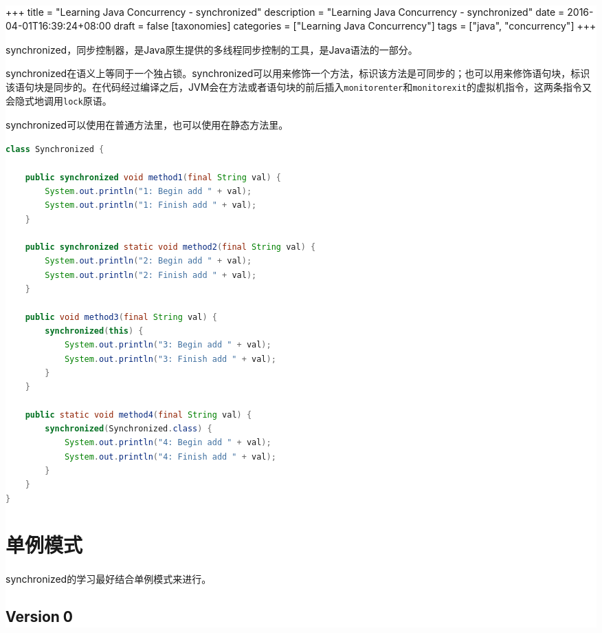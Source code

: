 +++
title = "Learning Java Concurrency - synchronized"
description = "Learning Java Concurrency - synchronized"
date = 2016-04-01T16:39:24+08:00
draft = false
[taxonomies]
categories =  ["Learning Java Concurrency"]
tags = ["java", "concurrency"]
+++

synchronized，同步控制器，是Java原生提供的多线程同步控制的工具，是Java语法的一部分。

synchronized在语义上等同于一个独占锁。synchronized可以用来修饰一个方法，标识该方法是可同步的；也可以用来修饰语句块，标识该语句块是同步的。在代码经过编译之后，JVM会在方法或者语句块的前后插入`monitorenter`和`monitorexit`的虚拟机指令，这两条指令又会隐式地调用`lock`原语。

synchronized可以使用在普通方法里，也可以使用在静态方法里。

```java
class Synchronized {

    public synchronized void method1(final String val) {
        System.out.println("1: Begin add " + val);
        System.out.println("1: Finish add " + val);
    }
    
    public synchronized static void method2(final String val) {
        System.out.println("2: Begin add " + val);
        System.out.println("2: Finish add " + val);
    }

    public void method3(final String val) {
        synchronized(this) {
            System.out.println("3: Begin add " + val);
            System.out.println("3: Finish add " + val);
        }
    }

    public static void method4(final String val) {
        synchronized(Synchronized.class) {
            System.out.println("4: Begin add " + val);
            System.out.println("4: Finish add " + val);
        }
    }
}
```



# 单例模式

synchronized的学习最好结合单例模式来进行。

## Version 0
